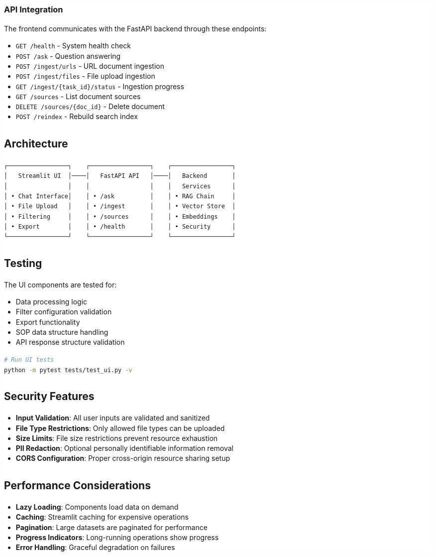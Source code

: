 ### API Integration

The frontend communicates with the FastAPI backend through these endpoints:

- `GET /health` - System health check
- `POST /ask` - Question answering
- `POST /ingest/urls` - URL document ingestion
- `POST /ingest/files` - File upload ingestion
- `GET /ingest/{task_id}/status` - Ingestion progress
- `GET /sources` - List document sources
- `DELETE /sources/{doc_id}` - Delete document
- `POST /reindex` - Rebuild search index

## Architecture

```
┌─────────────────┐    ┌─────────────────┐    ┌─────────────────┐
│   Streamlit UI  │────│   FastAPI API   │────│   Backend       │
│                 │    │                 │    │   Services      │
│ • Chat Interface│    │ • /ask          │    │ • RAG Chain     │
│ • File Upload   │    │ • /ingest       │    │ • Vector Store  │
│ • Filtering     │    │ • /sources      │    │ • Embeddings    │
│ • Export        │    │ • /health       │    │ • Security      │
└─────────────────┘    └─────────────────┘    └─────────────────┘
```

## Testing

The UI components are tested for:

- Data processing logic
- Filter configuration validation
- Export functionality
- SOP data structure handling
- API response structure validation

```bash
# Run UI tests
python -m pytest tests/test_ui.py -v
```

## Security Features

- **Input Validation**: All user inputs are validated and sanitized
- **File Type Restrictions**: Only allowed file types can be uploaded
- **Size Limits**: File size restrictions prevent resource exhaustion
- **PII Redaction**: Optional personally identifiable information removal
- **CORS Configuration**: Proper cross-origin resource sharing setup

## Performance Considerations

- **Lazy Loading**: Components load data on demand
- **Caching**: Streamlit caching for expensive operations
- **Pagination**: Large datasets are paginated for performance
- **Progress Indicators**: Long-running operations show progress
- **Error Handling**: Graceful degradation on failures
